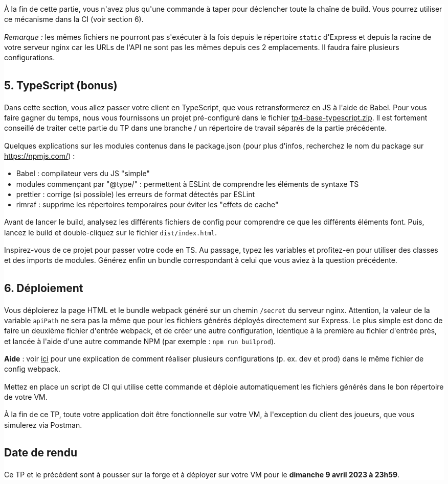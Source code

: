 &Agrave; la fin de cette partie, vous n'avez plus qu'une commande à taper pour déclencher toute la chaîne de build. Vous pourrez utiliser ce mécanisme dans la CI (voir section 6).

_Remarque :_ les mêmes fichiers ne pourront pas s'exécuter à la fois depuis le répertoire `static` d'Express et depuis la racine de votre serveur nginx car les URLs de l'API ne sont pas les mêmes depuis ces 2 emplacements. Il faudra faire plusieurs configurations.

## 5. TypeScript (bonus)

Dans cette section, vous allez passer votre client en TypeScript, que vous retransformerez en JS à l'aide de Babel. Pour vous faire gagner du temps, nous vous fournissons un projet pré-configuré dans le fichier [tp4-base-typescript.zip](./tp4-base-typescript.zip). Il est fortement conseillé de traiter cette partie du TP dans une branche / un répertoire de travail séparés de la partie précédente.

Quelques explications sur les modules contenus dans le package.json (pour plus d'infos, recherchez le nom du package sur https://npmjs.com/) :
- Babel : compilateur vers du JS "simple"
- modules commençant par "@type/" : permettent à ESLint de comprendre les éléments de syntaxe TS
- prettier : corrige (si possible) les erreurs de format détectés par ESLint
- rimraf : supprime les répertoires temporaires pour éviter les "effets de cache"

Avant de lancer le build, analysez les différents fichiers de config pour comprendre ce que les différents éléments font. Puis, lancez le build et double-cliquez sur le fichier `dist/index.html`.

Inspirez-vous de ce projet pour passer votre code en TS. Au passage, typez les variables et profitez-en pour utiliser des classes et des imports de modules. Générez enfin un bundle correspondant à celui que vous aviez à la question précédente.


## 6. Déploiement

Vous déploierez la page HTML et le bundle webpack généré sur un chemin `/secret` du serveur nginx. Attention, la valeur de la variable `apiPath` ne sera pas la même que pour les fichiers générés déployés directement sur Express. Le plus simple est donc de faire un deuxième fichier d'entrée webpack, et de créer une autre configuration, identique à la première au fichier d'entrée près, et lancée à l'aide d'une autre commande NPM (par exemple : `npm run builprod`).

**Aide** : voir [ici](https://webpack.js.org/configuration/mode/) pour une explication de comment réaliser plusieurs configurations (p. ex. dev et prod) dans le même fichier de config webpack.

Mettez en place un script de CI qui utilise cette commande et déploie automatiquement les fichiers générés dans le bon répertoire de votre VM.

&Agrave; la fin de ce TP, toute votre application doit être fonctionnelle sur votre VM, à l'exception du client des joueurs, que vous simulerez via Postman. 

## Date de rendu

Ce TP et le précédent sont à pousser sur la forge et à déployer sur votre VM pour le **dimanche 9 avril 2023 à 23h59**.
